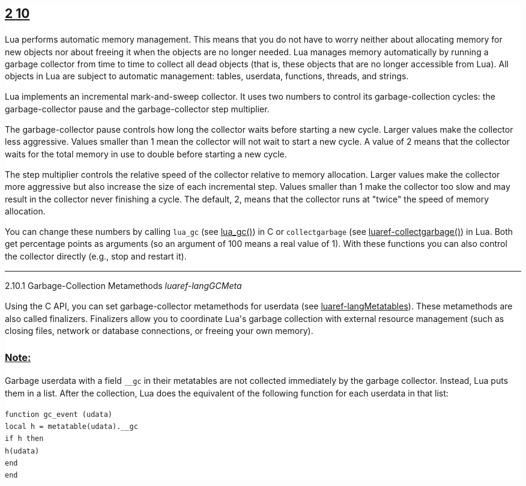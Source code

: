 
## <a id="Garbage Collection" class="section-title" href="#Garbage Collection">2 10</a> 

Lua performs automatic memory management. This means that you do not have to
worry neither about allocating memory for new objects nor about freeing it
when the objects are no longer needed. Lua manages memory automatically by
running a garbage collector from time to time to collect all dead objects
(that is, these objects that are no longer accessible from Lua). All objects
in Lua are subject to automatic management: tables, userdata, functions,
threads, and strings.

Lua implements an incremental mark-and-sweep collector. It uses two numbers to
control its garbage-collection cycles: the garbage-collector pause and the
garbage-collector step multiplier.

The garbage-collector pause controls how long the collector waits before
starting a new cycle. Larger values make the collector less aggressive. Values
smaller than 1 mean the collector will not wait to start a new cycle. A value
of 2 means that the collector waits for the total memory in use to double
before starting a new cycle.

The step multiplier controls the relative speed of the collector relative to
memory allocation. Larger values make the collector more aggressive but also
increase the size of each incremental step. Values smaller than 1 make the
collector too slow and may result in the collector never finishing a cycle.
The default, 2, means that the collector runs at "twice" the speed of memory
allocation.

You can change these numbers by calling `lua_gc` (see [lua_gc()](#lua_gc())) in C or
`collectgarbage` (see [luaref-collectgarbage()](#luaref-collectgarbage())) in Lua. Both get percentage
points as arguments (so an argument of 100 means a real value of 1). With
these functions you can also control the collector directly (e.g., stop and
restart it).

------------------------------------------------------------------------------
2.10.1  Garbage-Collection Metamethods                       *luaref-langGCMeta*

Using the C API, you can set garbage-collector metamethods for userdata (see
[luaref-langMetatables](#luaref-langMetatables)). These metamethods are also called finalizers.
Finalizers allow you to coordinate Lua's garbage collection with external
resource management (such as closing files, network or database connections,
or freeing your own memory).

### <a id="__gc" class="section-title" href="#__gc">Note:</a>
Garbage userdata with a field `__gc` in their metatables are not collected
immediately by the garbage collector. Instead, Lua puts them in a list. After
the collection, Lua does the equivalent of the following function for each
userdata in that list:
```
function gc_event (udata)
local h = metatable(udata).__gc
if h then
h(udata)
end
end

```
